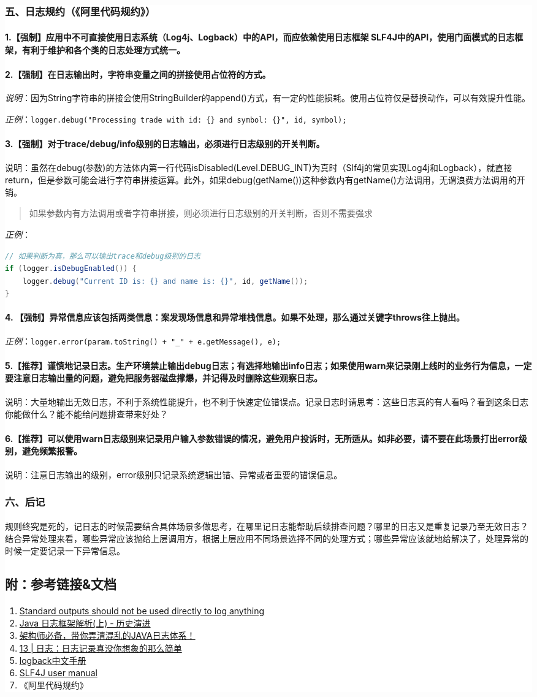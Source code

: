 ### 五、日志规约（《阿里代码规约》）

#### 1.【强制】应用中不可直接使用日志系统（Log4j、Logback）中的API，而应依赖使用日志框架 SLF4J中的API，使用门面模式的日志框架，有利于维护和各个类的日志处理方式统一。

#### 2.【强制】在日志输出时，字符串变量之间的拼接使用占位符的方式。

*说明*：因为String字符串的拼接会使用StringBuilder的append()方式，有一定的性能损耗。使用占位符仅是替换动作，可以有效提升性能。

*正例*：`logger.debug("Processing trade with id: {} and symbol: {}", id, symbol);`

#### 3.【强制】对于trace/debug/info级别的日志输出，必须进行日志级别的开关判断。

说明：虽然在debug(参数)的方法体内第一行代码isDisabled(Level.DEBUG_INT)为真时（Slf4j的常见实现Log4j和Logback），就直接return，但是参数可能会进行字符串拼接运算。此外，如果debug(getName())这种参数内有getName()方法调用，无谓浪费方法调用的开销。

> 如果参数内有方法调用或者字符串拼接，则必须进行日志级别的开关判断，否则不需要强求

*正例*：

```java
// 如果判断为真，那么可以输出trace和debug级别的日志 
if (logger.isDebugEnabled()) {
    logger.debug("Current ID is: {} and name is: {}", id, getName()); 
}
```

#### 4. 【强制】异常信息应该包括两类信息：案发现场信息和异常堆栈信息。如果不处理，那么通过关键字throws往上抛出。

*正例*：`logger.error(param.toString() + "_" + e.getMessage(), e);`

#### 5.【推荐】谨慎地记录日志。生产环境禁止输出debug日志；有选择地输出info日志；如果使用warn来记录刚上线时的业务行为信息，一定要注意日志输出量的问题，避免把服务器磁盘撑爆，并记得及时删除这些观察日志。

 说明：大量地输出无效日志，不利于系统性能提升，也不利于快速定位错误点。记录日志时请思考：这些日志真的有人看吗？看到这条日志你能做什么？能不能给问题排查带来好处？

#### 6.【推荐】可以使用warn日志级别来记录用户输入参数错误的情况，避免用户投诉时，无所适从。如非必要，请不要在此场景打出error级别，避免频繁报警。

 说明：注意日志输出的级别，error级别只记录系统逻辑出错、异常或者重要的错误信息。

### 六、后记

规则终究是死的，记日志的时候需要结合具体场景多做思考，在哪里记日志能帮助后续排查问题？哪里的日志又是重复记录乃至无效日志？结合异常处理来看，哪些异常应该抛给上层调用方，根据上层应用不同场景选择不同的处理方式；哪些异常应该就地给解决了，处理异常的时候一定要记录一下异常信息。

## 附：参考链接&文档

1. [Standard outputs should not be used directly to log anything](http://sonar.thunisoft.com/coding_rules?activation=true&open=java%3AS106&q=Stand&qprofile=java-aatp-checks-93565)
2. [Java 日志框架解析(上) - 历史演进](https://zhuanlan.zhihu.com/p/24272450)
3. [架构师必备，带你弄清混乱的JAVA日志体系！](https://mp.weixin.qq.com/s/8VvBdRH_Yc-Dt4HFGbC5rg)
4. [13 | 日志：日志记录真没你想象的那么简单](https://time.geekbang.org/column/article/220307)
5. [logback中文手册](http://www.logback.cn/)
6. [SLF4J user manual](http://www.slf4j.org/manual.html)
7. 《阿里代码规约》
